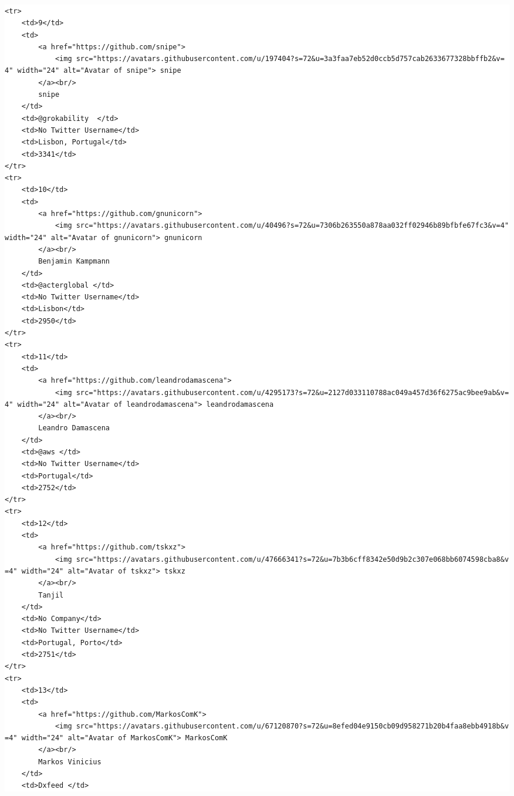 	<tr>
		<td>9</td>
		<td>
			<a href="https://github.com/snipe">
				<img src="https://avatars.githubusercontent.com/u/197404?s=72&u=3a3faa7eb52d0ccb5d757cab2633677328bbffb2&v=4" width="24" alt="Avatar of snipe"> snipe
			</a><br/>
			snipe
		</td>
		<td>@grokability  </td>
		<td>No Twitter Username</td>
		<td>Lisbon, Portugal</td>
		<td>3341</td>
	</tr>
	<tr>
		<td>10</td>
		<td>
			<a href="https://github.com/gnunicorn">
				<img src="https://avatars.githubusercontent.com/u/40496?s=72&u=7306b263550a878aa032ff02946b89bfbfe67fc3&v=4" width="24" alt="Avatar of gnunicorn"> gnunicorn
			</a><br/>
			Benjamin Kampmann
		</td>
		<td>@acterglobal </td>
		<td>No Twitter Username</td>
		<td>Lisbon</td>
		<td>2950</td>
	</tr>
	<tr>
		<td>11</td>
		<td>
			<a href="https://github.com/leandrodamascena">
				<img src="https://avatars.githubusercontent.com/u/4295173?s=72&u=2127d033110788ac049a457d36f6275ac9bee9ab&v=4" width="24" alt="Avatar of leandrodamascena"> leandrodamascena
			</a><br/>
			Leandro Damascena
		</td>
		<td>@aws </td>
		<td>No Twitter Username</td>
		<td>Portugal</td>
		<td>2752</td>
	</tr>
	<tr>
		<td>12</td>
		<td>
			<a href="https://github.com/tskxz">
				<img src="https://avatars.githubusercontent.com/u/47666341?s=72&u=7b3b6cff8342e50d9b2c307e068bb6074598cba8&v=4" width="24" alt="Avatar of tskxz"> tskxz
			</a><br/>
			Tanjil
		</td>
		<td>No Company</td>
		<td>No Twitter Username</td>
		<td>Portugal, Porto</td>
		<td>2751</td>
	</tr>
	<tr>
		<td>13</td>
		<td>
			<a href="https://github.com/MarkosComK">
				<img src="https://avatars.githubusercontent.com/u/67120870?s=72&u=8efed04e9150cb09d958271b20b4faa8ebb4918b&v=4" width="24" alt="Avatar of MarkosComK"> MarkosComK
			</a><br/>
			Markos Vinicius
		</td>
		<td>Dxfeed </td>